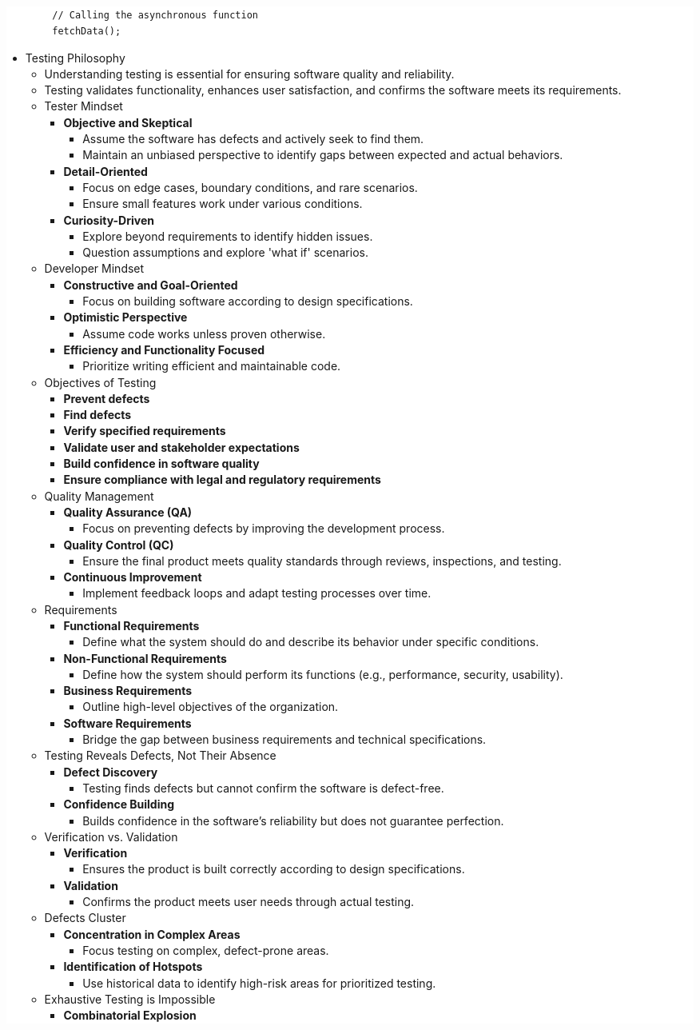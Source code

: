             // Calling the asynchronous function
            fetchData();

* Testing Philosophy
    - Understanding testing is essential for ensuring software quality and reliability.
    - Testing validates functionality, enhances user satisfaction, and confirms the software meets its requirements.
    - Tester Mindset
        - **Objective and Skeptical**
            - Assume the software has defects and actively seek to find them.
            - Maintain an unbiased perspective to identify gaps between expected and actual behaviors.
        - **Detail-Oriented**
            - Focus on edge cases, boundary conditions, and rare scenarios.
            - Ensure small features work under various conditions.
        - **Curiosity-Driven**
            - Explore beyond requirements to identify hidden issues.
            - Question assumptions and explore 'what if' scenarios.
    - Developer Mindset
        - **Constructive and Goal-Oriented**
            - Focus on building software according to design specifications.
        - **Optimistic Perspective**
            - Assume code works unless proven otherwise.
        - **Efficiency and Functionality Focused**
            - Prioritize writing efficient and maintainable code.
    - Objectives of Testing
        - **Prevent defects**  
        - **Find defects**
        - **Verify specified requirements**  
        - **Validate user and stakeholder expectations**
        - **Build confidence in software quality**
        - **Ensure compliance with legal and regulatory requirements**
    - Quality Management
        - **Quality Assurance (QA)**
            - Focus on preventing defects by improving the development process.
        - **Quality Control (QC)**
            - Ensure the final product meets quality standards through reviews, inspections, and testing.
        - **Continuous Improvement**
            - Implement feedback loops and adapt testing processes over time.
    - Requirements
        - **Functional Requirements**
            - Define what the system should do and describe its behavior under specific conditions.
        - **Non-Functional Requirements**
            - Define how the system should perform its functions (e.g., performance, security, usability).
        - **Business Requirements**
            - Outline high-level objectives of the organization.
        - **Software Requirements**
            - Bridge the gap between business requirements and technical specifications.
    - Testing Reveals Defects, Not Their Absence
        - **Defect Discovery**
            - Testing finds defects but cannot confirm the software is defect-free.
        - **Confidence Building**
            - Builds confidence in the software’s reliability but does not guarantee perfection.
    - Verification vs. Validation
        - **Verification**
            - Ensures the product is built correctly according to design specifications.
        - **Validation**
            - Confirms the product meets user needs through actual testing.
    - Defects Cluster
        - **Concentration in Complex Areas**
            - Focus testing on complex, defect-prone areas.
        - **Identification of Hotspots**
            - Use historical data to identify high-risk areas for prioritized testing.
    - Exhaustive Testing is Impossible
        - **Combinatorial Explosion**